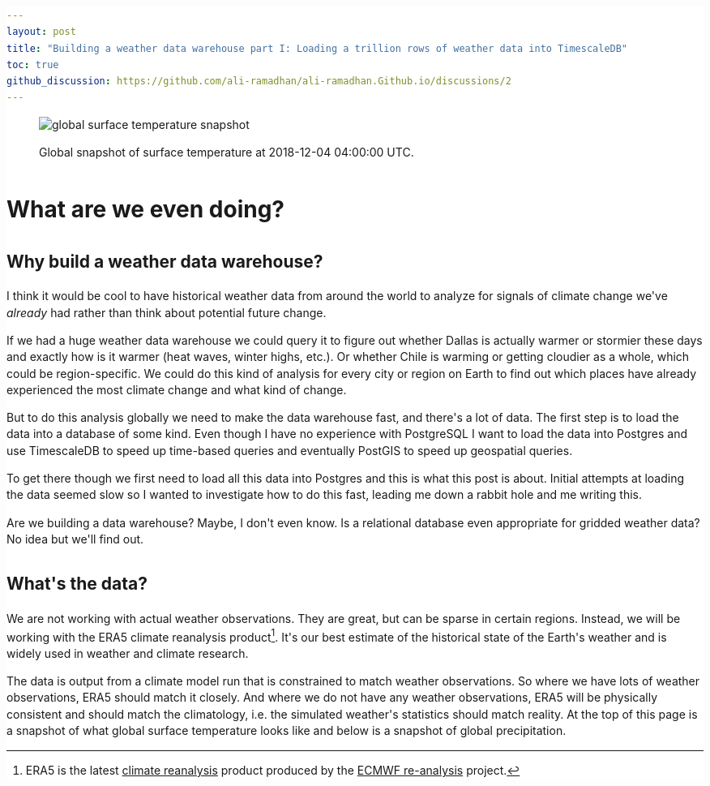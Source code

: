 ```yaml
---
layout: post
title: "Building a weather data warehouse part I: Loading a trillion rows of weather data into TimescaleDB"
toc: true
github_discussion: https://github.com/ali-ramadhan/ali-ramadhan.Github.io/discussions/2
---
```


<figure class="centered" markdown="block">

![global surface temperature snapshot](/img/insert_benchmarks/temperature_figure.png)

<figcaption>Global snapshot of surface temperature at 2018-12-04 04:00:00 UTC.</figcaption>

</figure>

# What are we even doing?

## Why build a weather data warehouse?

I think it would be cool to have historical weather data from around the world to analyze for signals of climate change we've _already_ had rather than think about potential future change.

If we had a huge weather data warehouse we could query it to figure out whether Dallas is actually warmer or stormier these days and exactly how is it warmer (heat waves, winter highs, etc.). Or whether Chile is warming or getting cloudier as a whole, which could be region-specific. We could do this kind of analysis for every city or region on Earth to find out which places have already experienced the most climate change and what kind of change.

But to do this analysis globally we need to make the data warehouse fast, and there's a lot of data. The first step is to load the data into a database of some kind. Even though I have no experience with PostgreSQL I want to load the data into Postgres and use TimescaleDB to speed up time-based queries and eventually PostGIS to speed up geospatial queries.

To get there though we first need to load all this data into Postgres and this is what this post is about. Initial attempts at loading the data seemed slow so I wanted to investigate how to do this fast, leading me down a rabbit hole and me writing this.

Are we building a data warehouse? Maybe, I don't even know. Is a relational database even appropriate for gridded weather data? No idea but we'll find out.



## What's the data?

We are not working with actual weather observations. They are great, but can be sparse in certain regions. Instead, we will be working with the ERA5 climate reanalysis product[^era5-explanation]. It's our best estimate of the historical state of the Earth's weather and is widely used in weather and climate research.

The data is output from a climate model run that is constrained to match weather observations. So where we have lots of weather observations, ERA5 should match it closely. And where we do not have any weather observations, ERA5 will be physically consistent and should match the climatology, i.e. the simulated weather's statistics should match reality. At the top of this page is a snapshot of what global surface temperature looks like and below is a snapshot of global precipitation.


[^era5-explanation]: ERA5 is the latest [climate reanalysis](https://en.wikipedia.org/wiki/Atmospheric_reanalysis) product produced by the [ECMWF re-analysis](https://en.wikipedia.org/wiki/ECMWF_re-analysis) project.
[^netcdf-explanation]: [NetCDF](https://en.wikipedia.org/wiki/NetCDF) (Network Common Data Form) files are ubiquitous in distributing output data from weather and climate models. They typically store multi-dimensional arrays for each variable output along with enough metadata that you don't need to refer to external documentation to use the data. The good ones do this at least.
[^mvcc-explanation]: Postgres may need to perform a full table lock for some operations that modify the entire table. But for row-level operations no locking is necessary as Postgres uses [multiversion concurrency control](https://en.wikipedia.org/wiki/Multiversion_concurrency_control) (MVCC) to allow multiple transactions to operate on the database concurrently. Each transaction sees a version of the database as it was when the transaction began.
[^wal-explanation]: [Write-ahead logging](https://en.wikipedia.org/wiki/Write-ahead_logging) is how Postgres ensures data integrity and database recovery after crashes. All committed transactions are recorded in a WAL file before being applied to the database. In the event of a crash or power failure, the database can recover all committed transactions from the WAL file so the database can always be brought back to a consistent, uncorrupted state.
[^transaction-explanation]: [Postgres transactions](https://www.postgresql.org/docs/current/tutorial-transactions.html) execute multiple operations as a single atomic unit of work so that either all operations execute successfully (and are written to WAL on disk), or none are applied. This ensures the database is always in a consistent state even if something goes wrong in the middle of a transaction.
[^orm-explanation]: I wanted to try a fourth method using SQLAlchemy's [Object Relational Mapper](https://en.wikipedia.org/wiki/Object%E2%80%93relational_mapping) (ORM) which maps rows in a database to Python objects. But, the ORM requires a primary key and Timescale hypertables do not support primary keys. This is because the underlying data must be partitioned to several physical PostgreSQL tables and partitioned lookups cannot support a primary key. ORM was probably going to be the slowest at inserting due to extra overhead anyways.
[^hypertable-explanation]: TimescaleDB hypertables automatically partition data by time into _chunks_ and have extra features that make working with time-series data easier and faster.
[^copy-binary-note]: Binary is _usually_ a more compact representation for floats and timestamps than plaintext so I was hoping to also benchmark `copy` with the binary format thinking it might be much faster. Unfortunately the [format Postgres expects](https://www.postgresql.org/docs/current/sql-copy.html) seems non-trivial and I couldn't easily find a library that would give me the binary I needed. And [Nick Babcock](https://nickb.dev/blog/disecting-the-postgres-bulk-insert-and-binary-format/) actually found that binary is no faster than csv, so it didn't seem worth trying.
[^why-no-plot]: I probably should have run the parallel `copy` benchmarks using more rows to measure a sustained rate. I wish there was an easy way to keep track of the total number of rows when inserting many rows in parallel but querying the row count seems very slow as Postgres is busy. I guess I could log a timestamp every time a worker inserted a batch of rows.